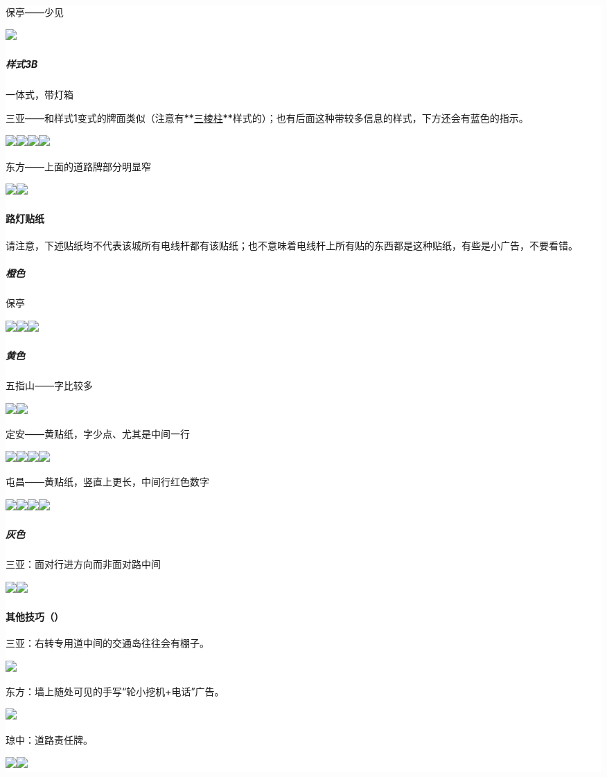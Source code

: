 保亭——少见

![](https://cdn.nlark.com/yuque/0/2023/png/35193536/1697468839497-726c478c-9672-4a7f-9069-c8096157b94d.png?x-oss-process=image%2Fresize%2Cw_404%2Climit_0)

##### 样式3B
一体式，带灯箱

三亚——和样式1变式的牌面类似（注意有**<u>三棱柱</u>**样式的）；也有后面这种带较多信息的样式，下方还会有蓝色的指示。

![](https://cdn.nlark.com/yuque/0/2023/png/35193536/1698138399413-8bf34430-5766-45f1-924d-ae25934c5155.png)![](https://cdn.nlark.com/yuque/0/2023/png/35193536/1697515489343-41a279b6-690e-4a11-8598-3c2099dfb3fa.png)![](https://cdn.nlark.com/yuque/0/2023/png/35193536/1698137815863-3cc6b000-40cf-419f-8e56-0f83f582bb33.png)![](https://cdn.nlark.com/yuque/0/2023/png/35193536/1698138040391-563ac005-4825-4928-8126-368885610c61.png)

东方——上面的道路牌部分明显窄

![](https://cdn.nlark.com/yuque/0/2023/png/35193536/1697514016000-5b545166-b82d-4f21-b623-84f449bcd887.png)![](https://cdn.nlark.com/yuque/0/2023/png/35193536/1697514128530-d2f2f173-ba2b-4b57-94a2-2153cd3b8eb8.png)

#### 路灯贴纸
请注意，下述贴纸均不代表该城所有电线杆都有该贴纸；也不意味着电线杆上所有贴的东西都是这种贴纸，有些是小广告，不要看错。

##### 橙色
保亭

![](https://cdn.nlark.com/yuque/0/2023/png/35193536/1697468578606-7f4afecf-6775-4cd3-9baa-b548bbfa0200.png)![](https://cdn.nlark.com/yuque/0/2023/png/35193536/1697468959811-1e50b0b9-f20c-4321-9f5f-fadbdaaafb53.png)![](https://cdn.nlark.com/yuque/0/2023/png/35193536/1698312856357-217ef04d-21c3-4895-bca6-17d34e49cc69.png)

##### 黄色
五指山——字比较多

![](https://cdn.nlark.com/yuque/0/2023/png/35193536/1697447267541-e7b21508-bfe0-4e42-ae3d-66ff1dc54973.png)![](https://cdn.nlark.com/yuque/0/2023/png/35193536/1697447292813-53041685-6956-46eb-b28e-d4b6f8defc56.png)

定安——黄贴纸，字少点、尤其是中间一行

![](https://cdn.nlark.com/yuque/0/2023/png/35193536/1698138809757-99b7ef9f-105f-4e2f-ab41-041415438210.png)![](https://cdn.nlark.com/yuque/0/2023/png/35193536/1698138982603-cb0fca30-59a7-4bae-82a0-16fd2a1e8e88.png)![](https://cdn.nlark.com/yuque/0/2023/png/35193536/1698139052391-7b7db285-e644-4bda-ae54-d642b8af4db6.png)![](https://cdn.nlark.com/yuque/0/2023/png/35193536/1698139643437-4ff1fb61-2820-4f6b-8072-92194c9cdecb.png)

屯昌——黄贴纸，竖直上更长，中间行红色数字

![](https://cdn.nlark.com/yuque/0/2023/png/35193536/1698140224925-86b9711f-e134-478f-9450-b5f80c39d1a7.png)![](https://cdn.nlark.com/yuque/0/2023/png/35193536/1698140291358-2308ef7c-09c4-4496-8992-28b4d1ac996e.png)![](https://cdn.nlark.com/yuque/0/2023/png/35193536/1698140352717-7d74291c-f1ca-4bad-acfd-2cdf3b23e799.png)![](https://cdn.nlark.com/yuque/0/2023/png/35193536/1698140515403-ec8ba361-e64b-4de2-b3c7-58edbf7029f3.png)

##### 灰色
三亚：面对行进方向而非面对路中间

![](https://cdn.nlark.com/yuque/0/2023/png/35193536/1698137952554-9bb9f31d-668d-4eaa-8a3b-7d508037ea36.png)![](https://cdn.nlark.com/yuque/0/2023/png/35193536/1699093809256-bfe988ec-18a3-4485-a5e2-11a652789cb3.png)

#### 其他技巧（）
三亚：右转专用道中间的交通岛往往会有棚子。

![](https://cdn.nlark.com/yuque/0/2024/png/35193536/1708231775646-1832c2ab-8d57-4e1b-9668-86e3aef71a56.png)

东方：墙上随处可见的手写“轮小挖机+电话”广告。

![](https://cdn.nlark.com/yuque/0/2023/png/35193536/1702867636418-03546626-3dd2-4838-b91c-f3df2ad54e2a.png)

琼中：道路责任牌。

![](https://cdn.nlark.com/yuque/0/2023/png/35193536/1702867927087-de2b4fb3-6497-40bd-8357-07d9cd6f2ade.png)![](https://cdn.nlark.com/yuque/0/2023/png/35193536/1702868038060-87b00e8d-101e-42d8-87a3-98fb7c587fab.png)
